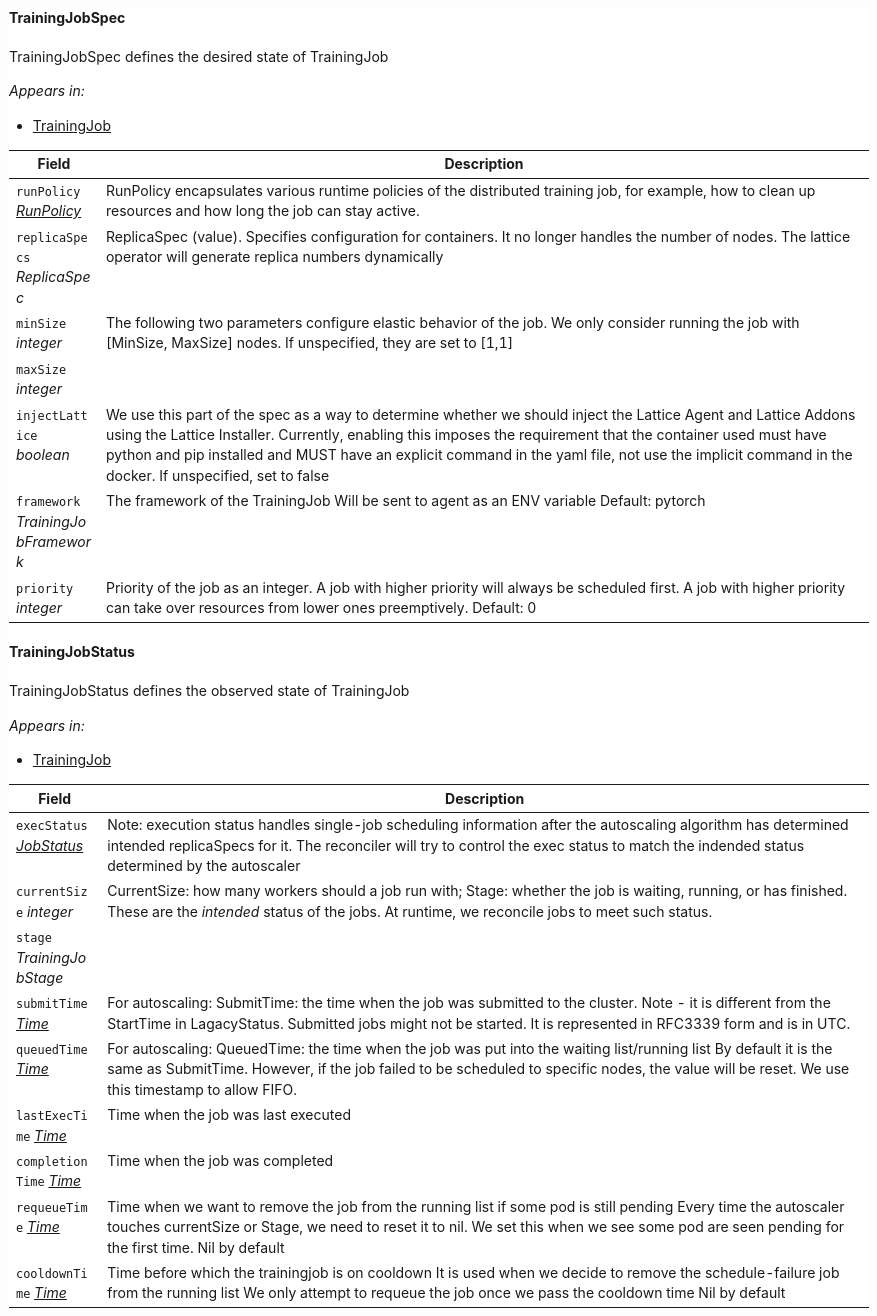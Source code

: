 


#### TrainingJobSpec



TrainingJobSpec defines the desired state of TrainingJob

_Appears in:_
- [TrainingJob](#trainingjob)

| Field | Description |
| --- | --- |
| `runPolicy` _[RunPolicy](#runpolicy)_ | RunPolicy encapsulates various runtime policies of the distributed training job, for example, how to clean up resources and how long the job can stay active. |
| `replicaSpecs` _ReplicaSpec_ | ReplicaSpec (value). Specifies configuration for containers. It no longer handles the number of nodes. The lattice operator will generate replica numbers dynamically |
| `minSize` _integer_ | The following two parameters configure elastic behavior of the job. We only consider running the job with [MinSize, MaxSize] nodes. If unspecified, they are set to [1,1] |
| `maxSize` _integer_ |  |
| `injectLattice` _boolean_ | We use this part of the spec as a way to determine whether we should inject the Lattice Agent and Lattice Addons using the Lattice Installer. Currently, enabling this imposes the requirement that the container used must have python and pip installed and MUST have an explicit command in the yaml file, not use the implicit command in the docker. If unspecified, set to false |
| `framework` _TrainingJobFramework_ | The framework of the TrainingJob Will be sent to agent as an ENV variable Default: pytorch |
| `priority` _integer_ | Priority of the job as an integer. A job with higher priority will always be scheduled first. A job with higher priority can take over resources from lower ones preemptively. Default: 0 |


#### TrainingJobStatus



TrainingJobStatus defines the observed state of TrainingJob

_Appears in:_
- [TrainingJob](#trainingjob)

| Field | Description |
| --- | --- |
| `execStatus` _[JobStatus](#jobstatus)_ | Note: execution status handles single-job scheduling information after the autoscaling algorithm has determined intended replicaSpecs for it. The reconciler will try to control the exec status to match the indended status determined by the autoscaler |
| `currentSize` _integer_ | CurrentSize: how many workers should a job run with; Stage: whether the job is waiting, running, or has finished. These are the *intended* status of the jobs. At runtime, we reconcile jobs to meet such status. |
| `stage` _TrainingJobStage_ |  |
| `submitTime` _[Time](https://kubernetes.io/docs/reference/generated/kubernetes-api/v1.22/#time-v1-meta)_ | For autoscaling:   SubmitTime: the time when the job was submitted to the cluster.     Note - it is different from the StartTime in LagacyStatus. Submitted jobs might not be started. It is represented in RFC3339 form and is in UTC. |
| `queuedTime` _[Time](https://kubernetes.io/docs/reference/generated/kubernetes-api/v1.22/#time-v1-meta)_ | For autoscaling:   QueuedTime: the time when the job was put into the waiting list/running list   By default it is the same as SubmitTime. However, if the job failed to be scheduled to specific nodes,   the value will be reset. We use this timestamp to allow FIFO. |
| `lastExecTime` _[Time](https://kubernetes.io/docs/reference/generated/kubernetes-api/v1.22/#time-v1-meta)_ | Time when the job was last executed |
| `completionTime` _[Time](https://kubernetes.io/docs/reference/generated/kubernetes-api/v1.22/#time-v1-meta)_ | Time when the job was completed |
| `requeueTime` _[Time](https://kubernetes.io/docs/reference/generated/kubernetes-api/v1.22/#time-v1-meta)_ | Time when we want to remove the job from the running list if some pod is still pending Every time the autoscaler touches currentSize or Stage, we need to reset it to nil. We set this when we see some pod are seen pending for the first time. Nil by default |
| `cooldownTime` _[Time](https://kubernetes.io/docs/reference/generated/kubernetes-api/v1.22/#time-v1-meta)_ | Time before which the trainingjob is on cooldown It is used when we decide to remove the schedule-failure job from the running list We only attempt to requeue the job once we pass the cooldown time Nil by default |
